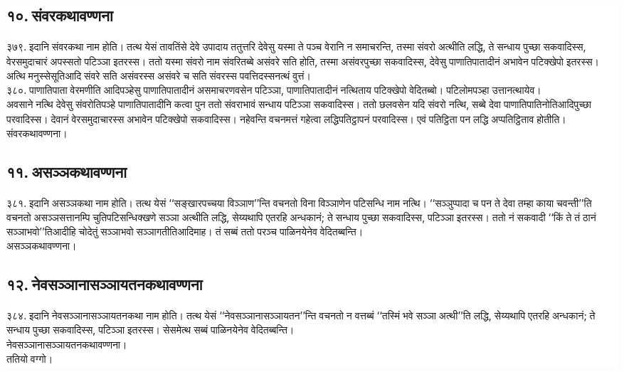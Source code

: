 
## १०. संवरकथावण्णना

३७९. इदानि संवरकथा नाम होति। तत्थ येसं तावतिंसे देवे उपादाय ततुत्तरि देवेसु यस्मा ते पञ्‍च वेरानि न समाचरन्ति, तस्मा संवरो अत्थीति लद्धि, ते सन्धाय पुच्छा सकवादिस्स, वेरसमुदाचारं अपस्सतो पटिञ्‍ञा इतरस्स। ततो यस्मा संवरो नाम संवरितब्बे असंवरे सति होति, तस्मा असंवरपुच्छा सकवादिस्स, देवेसु पाणातिपातादीनं अभावेन पटिक्खेपो इतरस्स।  
अत्थि मनुस्सेसूतिआदि संवरे सति असंवरस्स असंवरे च सति संवरस्स पवत्तिदस्सनत्थं वुत्तं।  
३८०. पाणातिपाता वेरमणीति आदिपञ्हेसु पाणातिपातादीनं असमाचरणवसेन पटिञ्‍ञा, पाणातिपातादीनं नत्थिताय पटिक्खेपो वेदितब्बो। पटिलोमपञ्हा उत्तानत्थायेव।  
अवसाने नत्थि देवेसु संवरोतिपञ्हे पाणातिपातादीनि कत्वा पुन ततो संवराभावं सन्धाय पटिञ्‍ञा सकवादिस्स। ततो छलवसेन यदि संवरो नत्थि, सब्बे देवा पाणातिपातिनोतिआदिपुच्छा परवादिस्स। देवानं वेरसमुदाचारस्स अभावेन पटिक्खेपो सकवादिस्स। नहेवन्ति वचनमत्तं गहेत्वा लद्धिपतिट्ठापनं परवादिस्स। एवं पतिट्ठिता पन लद्धि अप्पतिट्ठिताव होतीति।  
संवरकथावण्णना।  


## ११. असञ्‍ञकथावण्णना

३८१. इदानि असञ्‍ञकथा नाम होति। तत्थ येसं ‘‘सङ्खारपच्‍चया विञ्‍ञाण’’न्ति वचनतो विना विञ्‍ञाणेन पटिसन्धि नाम नत्थि। ‘‘सञ्‍ञुप्पादा च पन ते देवा तम्हा काया चवन्ती’’ति वचनतो असञ्‍ञसत्तानम्पि चुतिपटिसन्धिक्खणे सञ्‍ञा अत्थीति लद्धि, सेय्यथापि एतरहि अन्धकानं; ते सन्धाय पुच्छा सकवादिस्स, पटिञ्‍ञा इतरस्स। ततो नं सकवादी ‘‘किं ते तं ठानं सञ्‍ञाभवो’’तिआदीहि चोदेतुं सञ्‍ञाभवो सञ्‍ञागतीतिआदिमाह। तं सब्बं ततो परञ्‍च पाळिनयेनेव वेदितब्बन्ति।  
असञ्‍ञकथावण्णना।  


## १२. नेवसञ्‍ञानासञ्‍ञायतनकथावण्णना

३८४. इदानि नेवसञ्‍ञानासञ्‍ञायतनकथा नाम होति। तत्थ येसं ‘‘नेवसञ्‍ञानासञ्‍ञायतन’’न्ति वचनतो न वत्तब्बं ‘‘तस्मिं भवे सञ्‍ञा अत्थी’’ति लद्धि, सेय्यथापि एतरहि अन्धकानं; ते सन्धाय पुच्छा सकवादिस्स, पटिञ्‍ञा इतरस्स। सेसमेत्थ सब्बं पाळिनयेनेव वेदितब्बन्ति।  
नेवसञ्‍ञानासञ्‍ञायतनकथावण्णना।  
ततियो वग्गो।  
